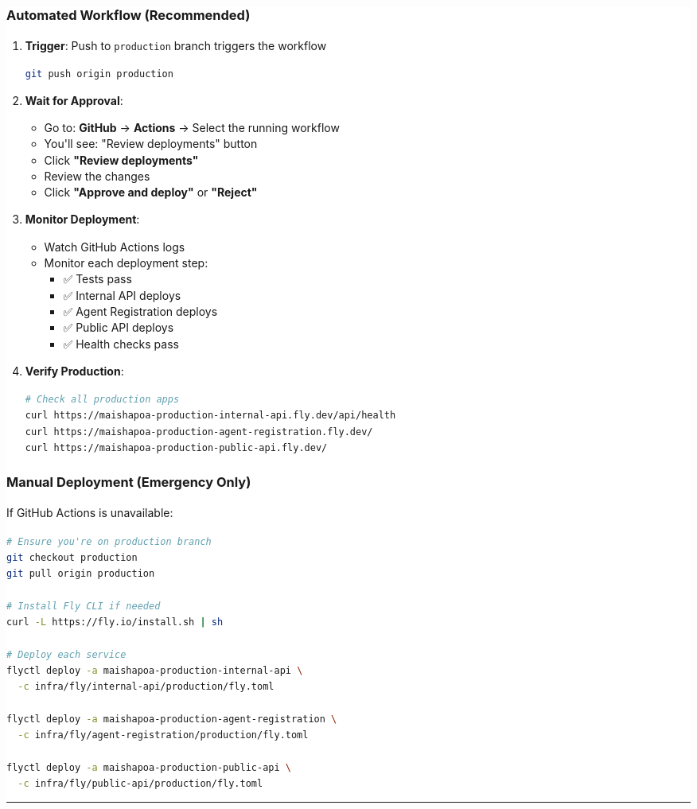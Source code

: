 ### Automated Workflow (Recommended)

1. **Trigger**: Push to `production` branch triggers the workflow
   ```bash
   git push origin production
   ```

2. **Wait for Approval**:
   - Go to: **GitHub** → **Actions** → Select the running workflow
   - You'll see: "Review deployments" button
   - Click **"Review deployments"**
   - Review the changes
   - Click **"Approve and deploy"** or **"Reject"**

3. **Monitor Deployment**:
   - Watch GitHub Actions logs
   - Monitor each deployment step:
     - ✅ Tests pass
     - ✅ Internal API deploys
     - ✅ Agent Registration deploys
     - ✅ Public API deploys
     - ✅ Health checks pass

4. **Verify Production**:
   ```bash
   # Check all production apps
   curl https://maishapoa-production-internal-api.fly.dev/api/health
   curl https://maishapoa-production-agent-registration.fly.dev/
   curl https://maishapoa-production-public-api.fly.dev/
   ```

### Manual Deployment (Emergency Only)

If GitHub Actions is unavailable:

```bash
# Ensure you're on production branch
git checkout production
git pull origin production

# Install Fly CLI if needed
curl -L https://fly.io/install.sh | sh

# Deploy each service
flyctl deploy -a maishapoa-production-internal-api \
  -c infra/fly/internal-api/production/fly.toml

flyctl deploy -a maishapoa-production-agent-registration \
  -c infra/fly/agent-registration/production/fly.toml

flyctl deploy -a maishapoa-production-public-api \
  -c infra/fly/public-api/production/fly.toml
```

---